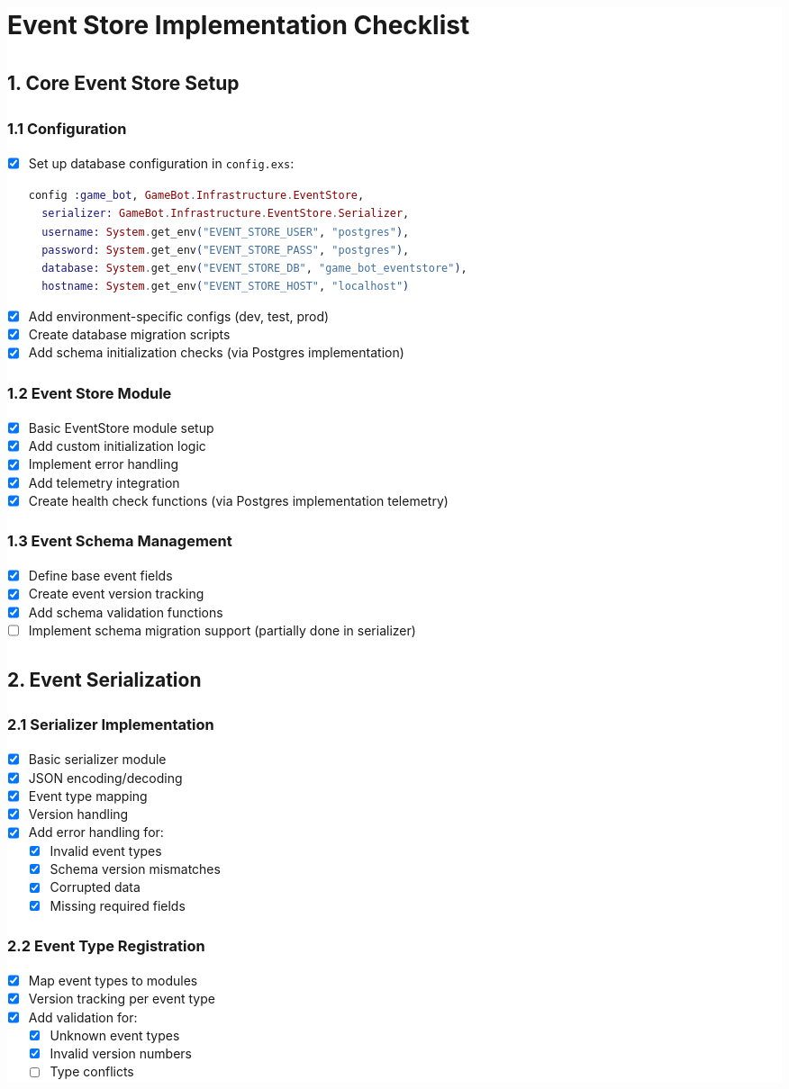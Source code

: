 # Event Store Implementation Checklist

## 1. Core Event Store Setup

### 1.1 Configuration
- [x] Set up database configuration in `config.exs`:
  ```elixir
  config :game_bot, GameBot.Infrastructure.EventStore,
    serializer: GameBot.Infrastructure.EventStore.Serializer,
    username: System.get_env("EVENT_STORE_USER", "postgres"),
    password: System.get_env("EVENT_STORE_PASS", "postgres"),
    database: System.get_env("EVENT_STORE_DB", "game_bot_eventstore"),
    hostname: System.get_env("EVENT_STORE_HOST", "localhost")
  ```
- [x] Add environment-specific configs (dev, test, prod)
- [x] Create database migration scripts
- [x] Add schema initialization checks (via Postgres implementation)

### 1.2 Event Store Module
- [x] Basic EventStore module setup
- [x] Add custom initialization logic
- [x] Implement error handling
- [x] Add telemetry integration
- [x] Create health check functions (via Postgres implementation telemetry)

### 1.3 Event Schema Management
- [x] Define base event fields
- [x] Create event version tracking
- [x] Add schema validation functions
- [ ] Implement schema migration support (partially done in serializer)

## 2. Event Serialization

### 2.1 Serializer Implementation
- [x] Basic serializer module
- [x] JSON encoding/decoding
- [x] Event type mapping
- [x] Version handling
- [x] Add error handling for:
  - [x] Invalid event types
  - [x] Schema version mismatches
  - [x] Corrupted data
  - [x] Missing required fields

### 2.2 Event Type Registration
- [x] Map event types to modules
- [x] Version tracking per event type
- [x] Add validation for:
  - [x] Unknown event types
  - [x] Invalid version numbers
  - [ ] Type conflicts

